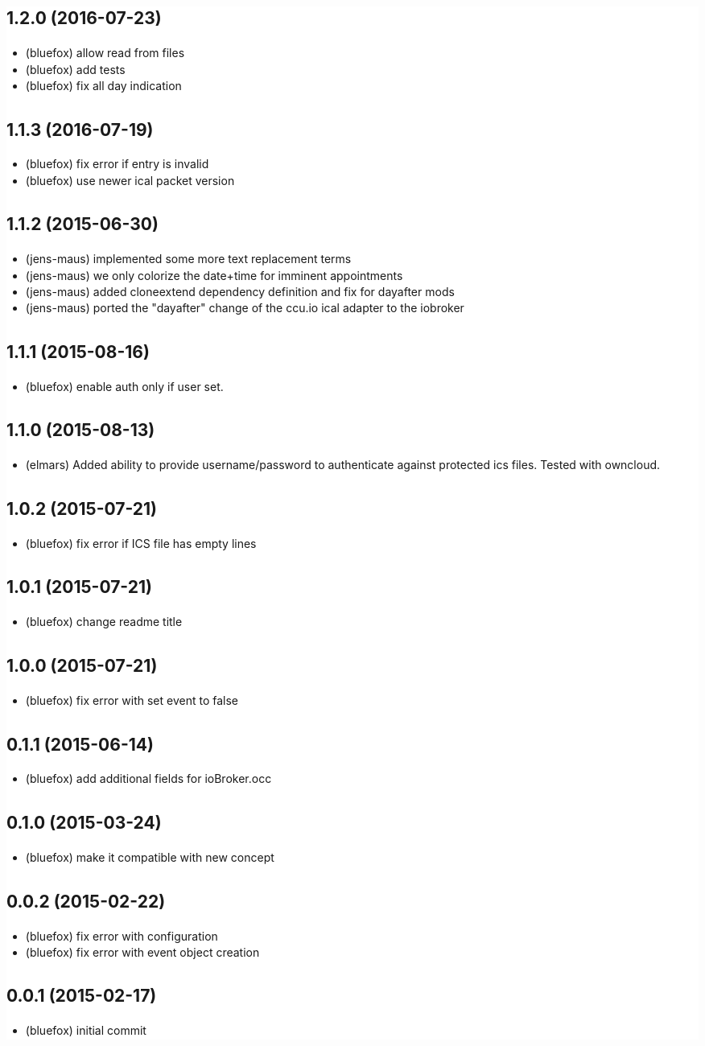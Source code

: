 ## 1.2.0 (2016-07-23)
* (bluefox) allow read from files
* (bluefox) add tests
* (bluefox) fix all day indication

## 1.1.3 (2016-07-19)
* (bluefox) fix error if entry is invalid
* (bluefox) use newer ical packet version

## 1.1.2 (2015-06-30)
* (jens-maus) implemented some more text replacement terms
* (jens-maus) we only colorize the date+time for imminent appointments
* (jens-maus) added cloneextend dependency definition and fix for dayafter mods
* (jens-maus) ported the "dayafter" change of the ccu.io ical adapter to the iobroker

## 1.1.1 (2015-08-16)
* (bluefox) enable auth only if user set.

## 1.1.0 (2015-08-13)
* (elmars) Added ability to provide username/password to authenticate against protected ics files. Tested with owncloud.

## 1.0.2 (2015-07-21)
* (bluefox) fix error if ICS file has empty lines

## 1.0.1 (2015-07-21)
* (bluefox) change readme title

## 1.0.0 (2015-07-21)
* (bluefox) fix error with set event to false

## 0.1.1 (2015-06-14)
* (bluefox) add additional fields for ioBroker.occ

## 0.1.0 (2015-03-24)
* (bluefox) make it compatible with new concept

## 0.0.2 (2015-02-22)
* (bluefox) fix error with configuration
* (bluefox) fix error with event object creation

## 0.0.1 (2015-02-17)
* (bluefox) initial commit
